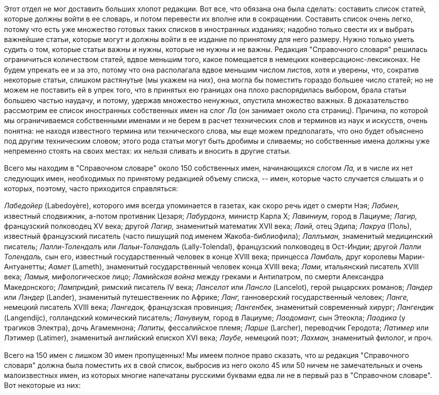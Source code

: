   Этот отдел не мог доставить больших хлопот редакции. Вот  все, что обязана она была сделать: составить список статей, которые  должны войти в ее словарь, и потом перевести их вполне или в сокращении. Составить список очень легко, потому что есть уже множество готовых  таких списков в иностранных изданиях; надобно только свести их и выбрать важнейшие статьи, которые могут и должны войти в ее издание по  принятому для него размеру. Нужно только уметь судить о том, которые  статьи важны и нужны, которые не нужны и не важны. Редакция "Справочного словаря" решилась ограничиться количеством статей, вдвое меньшим того,  какое помещается в немецких конверсационс-лексиконах. Не будем упрекать  ее и за это, потому что она располагала вдвое меньшим числом листов,  хотя и уверены, что, сократив некоторые статьи, слишком растянутые (мы  укажем на них), она могла бы поместить гораздо большее число статей; но  не можем не поставить ей в упрек того, что в принятых ею границах она  плохо распорядилась выбором, брала статьи большею частью наудачу, и  потому, удержав множество ненужных, опустила множество важных. В  доказательство рассмотрим ее список иностранных собственных имен на слог *Ла* (он занимает около ста страниц). Причина, по которой мы  ограничиваемся собственными именами и не берем в расчет технических слов и терминов из наук и искусств, очень понятна: не находя известного  термина или технического слова, мы еще можем предполагать, что оно будет объяснено под другим техническим словом; этого рода статьи могут быть  дробимы и сливаемы; но собственные имена должны уже непременно стоять на своих местах: их нельзя сливать и вносить в другие статьи.

  Всего мы находим в "Справочном словаре" около 150 собственных имен, начинающихся слогом *Ла,* и в числе их нет следующих имен, необходимых по принятому редакцией  объему списка, -- имен, которые часто случается слышать и о которых,  поэтому, часто приходится справляться:

  

  *Лабедойер* (Labedoy&egrave;re), которого имя всегда упоминается в газетах, как скоро речь идет о смерти Нэя; *Лабиен,* известный сподвижник, а-потом противник Цезаря; *Лабурдонэ,* министр Карла X; *Лавиниум,* город в Лациуме; *Лагир,* французский полководец XV века; другой *Лагир,* знаменитый математик XVII века; *Лаий,* отец Эдипа; *Лакруа* (Поль), известный французский писатель (часто пишущий под именем Жакоба-библиофила); *Лаллъман,* знаменитый медицинский писатель; *Лалли-Толендалъ* или *Лальи-Толандаль* (Lally-Tolendal), французский полководец в Ост-Индии; другой *Лалли Толендаль,* сын его, известный государственный человек в конце XVIII века; принцесса *Ламбаль,* друг королевы Марии-Антуанетты; *Аамет* (Lameth), знаменитый государственный человек конца XVIII века; *Лами,* итальянский писатель XVIII века; *Ламыя,* мифологическое лицо; *Ламийская война* между греками и Антипатром, по смерти Александра Македонского; *Лампридий,* римский писатель IV века; *Ланселот* или *Лансло* (Lancelot), герой рыцарских романов; *Ландер* или *Лэндер* (Lander), знаменитый путешественник по Африке; *Ланг,* ганноверский государственный человек; *Ланге,* немецкий писатель XVIII века; *Лангедок,* французская провинция; *Лангенбек,* знаменитый современный хирург; *Лангендик* (Langendijc), голландский комический писатель; *Ланувиум,* город в Лациуме; *Лаодомант,* сын Этеокла; *Лаодика* (у трагиков Электра), дочь Агамемнона; *Лапиты,* фессалийсхое племя; *Ларше* (Larcher), переводчик Геродота; *Латимер* или Лэтимер (Latimer), знаменитый английский епископ XVI века; *Лаубе,* немецкий поэт; *Лахман,* знаменитый филолог, и проч.

  

  Всего на 150 имен с лишком 30 имен пропущенных! Мы имеем полное право сказать, что *ш* редакция "Справочного словаря" должна была поместить их в свой список, выбросив  из него около 45 или 50 ничем не замечательных и очень малоизвестных  имен, из которых многие напечатаны русскими буквами едва ли не в первый  раз в "Справочном словаре". Вот некоторые из них:

  
